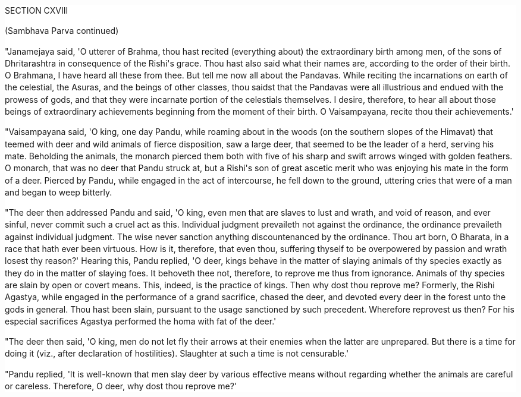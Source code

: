 

SECTION CXVIII

(Sambhava Parva continued)

"Janamejaya said, 'O utterer of Brahma, thou hast recited (everything
about) the extraordinary birth among men, of the sons of Dhritarashtra in
consequence of the Rishi's grace. Thou hast also said what their names
are, according to the order of their birth. O Brahmana, I have heard all
these from thee. But tell me now all about the Pandavas. While reciting
the incarnations on earth of the celestial, the Asuras, and the beings of
other classes, thou saidst that the Pandavas were all illustrious and
endued with the prowess of gods, and that they were incarnate portion of
the celestials themselves. I desire, therefore, to hear all about those
beings of extraordinary achievements beginning from the moment of their
birth. O Vaisampayana, recite thou their achievements.'

"Vaisampayana said, 'O king, one day Pandu, while roaming about in the
woods (on the southern slopes of the Himavat) that teemed with deer and
wild animals of fierce disposition, saw a large deer, that seemed to be
the leader of a herd, serving his mate. Beholding the animals, the
monarch pierced them both with five of his sharp and swift arrows winged
with golden feathers. O monarch, that was no deer that Pandu struck at,
but a Rishi's son of great ascetic merit who was enjoying his mate in the
form of a deer. Pierced by Pandu, while engaged in the act of
intercourse, he fell down to the ground, uttering cries that were of a
man and began to weep bitterly.

"The deer then addressed Pandu and said, 'O king, even men that are
slaves to lust and wrath, and void of reason, and ever sinful, never
commit such a cruel act as this. Individual judgment prevaileth not
against the ordinance, the ordinance prevaileth against individual
judgment. The wise never sanction anything discountenanced by the
ordinance. Thou art born, O Bharata, in a race that hath ever been
virtuous. How is it, therefore, that even thou, suffering thyself to be
overpowered by passion and wrath losest thy reason?' Hearing this, Pandu
replied, 'O deer, kings behave in the matter of slaying animals of thy
species exactly as they do in the matter of slaying foes. It behoveth
thee not, therefore, to reprove me thus from ignorance. Animals of thy
species are slain by open or covert means. This, indeed, is the practice
of kings. Then why dost thou reprove me? Formerly, the Rishi Agastya,
while engaged in the performance of a grand sacrifice, chased the deer,
and devoted every deer in the forest unto the gods in general. Thou hast
been slain, pursuant to the usage sanctioned by such precedent. Wherefore
reprovest us then? For his especial sacrifices Agastya performed the homa
with fat of the deer.'

"The deer then said, 'O king, men do not let fly their arrows at their
enemies when the latter are unprepared. But there is a time for doing it
(viz., after declaration of hostilities). Slaughter at such a time is not
censurable.'

"Pandu replied, 'It is well-known that men slay deer by various effective
means without regarding whether the animals are careful or careless.
Therefore, O deer, why dost thou reprove me?'
